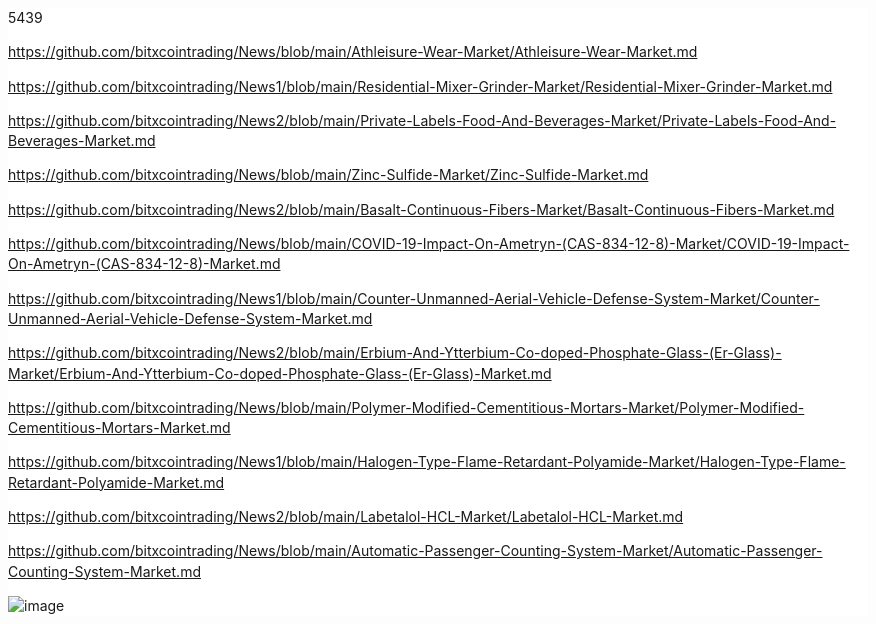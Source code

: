 5439</p><p><a href="https://github.com/bitxcointrading/News/blob/main/Athleisure-Wear-Market/Athleisure-Wear-Market.md">https://github.com/bitxcointrading/News/blob/main/Athleisure-Wear-Market/Athleisure-Wear-Market.md</a></p><p><a href="https://github.com/bitxcointrading/News1/blob/main/Residential-Mixer-Grinder-Market/Residential-Mixer-Grinder-Market.md">https://github.com/bitxcointrading/News1/blob/main/Residential-Mixer-Grinder-Market/Residential-Mixer-Grinder-Market.md</a></p><p><a href="https://github.com/bitxcointrading/News2/blob/main/Private-Labels-Food-And-Beverages-Market/Private-Labels-Food-And-Beverages-Market.md">https://github.com/bitxcointrading/News2/blob/main/Private-Labels-Food-And-Beverages-Market/Private-Labels-Food-And-Beverages-Market.md</a></p><p><a href="https://github.com/bitxcointrading/News/blob/main/Zinc-Sulfide-Market/Zinc-Sulfide-Market.md">https://github.com/bitxcointrading/News/blob/main/Zinc-Sulfide-Market/Zinc-Sulfide-Market.md</a></p><p><a href="https://github.com/bitxcointrading/News2/blob/main/Basalt-Continuous-Fibers-Market/Basalt-Continuous-Fibers-Market.md">https://github.com/bitxcointrading/News2/blob/main/Basalt-Continuous-Fibers-Market/Basalt-Continuous-Fibers-Market.md</a></p><p><a href="https://github.com/bitxcointrading/News/blob/main/COVID-19-Impact-On-Ametryn-(CAS-834-12-8)-Market/COVID-19-Impact-On-Ametryn-(CAS-834-12-8)-Market.md">https://github.com/bitxcointrading/News/blob/main/COVID-19-Impact-On-Ametryn-(CAS-834-12-8)-Market/COVID-19-Impact-On-Ametryn-(CAS-834-12-8)-Market.md</a></p><p><a href="https://github.com/bitxcointrading/News1/blob/main/Counter-Unmanned-Aerial-Vehicle-Defense-System-Market/Counter-Unmanned-Aerial-Vehicle-Defense-System-Market.md">https://github.com/bitxcointrading/News1/blob/main/Counter-Unmanned-Aerial-Vehicle-Defense-System-Market/Counter-Unmanned-Aerial-Vehicle-Defense-System-Market.md</a></p><p><a href="https://github.com/bitxcointrading/News2/blob/main/Erbium-And-Ytterbium-Co-doped-Phosphate-Glass-(Er-Glass)-Market/Erbium-And-Ytterbium-Co-doped-Phosphate-Glass-(Er-Glass)-Market.md">https://github.com/bitxcointrading/News2/blob/main/Erbium-And-Ytterbium-Co-doped-Phosphate-Glass-(Er-Glass)-Market/Erbium-And-Ytterbium-Co-doped-Phosphate-Glass-(Er-Glass)-Market.md</a></p><p><a href="https://github.com/bitxcointrading/News/blob/main/Polymer-Modified-Cementitious-Mortars-Market/Polymer-Modified-Cementitious-Mortars-Market.md">https://github.com/bitxcointrading/News/blob/main/Polymer-Modified-Cementitious-Mortars-Market/Polymer-Modified-Cementitious-Mortars-Market.md</a></p><p><a href="https://github.com/bitxcointrading/News1/blob/main/Halogen-Type-Flame-Retardant-Polyamide-Market/Halogen-Type-Flame-Retardant-Polyamide-Market.md">https://github.com/bitxcointrading/News1/blob/main/Halogen-Type-Flame-Retardant-Polyamide-Market/Halogen-Type-Flame-Retardant-Polyamide-Market.md</a></p><p><a href="https://github.com/bitxcointrading/News2/blob/main/Labetalol-HCL-Market/Labetalol-HCL-Market.md">https://github.com/bitxcointrading/News2/blob/main/Labetalol-HCL-Market/Labetalol-HCL-Market.md</a></p><p><a href="https://github.com/bitxcointrading/News/blob/main/Automatic-Passenger-Counting-System-Market/Automatic-Passenger-Counting-System-Market.md">https://github.com/bitxcointrading/News/blob/main/Automatic-Passenger-Counting-System-Market/Automatic-Passenger-Counting-System-Market.md</a></p>
![image](https://github.com/user-attachments/assets/48b4b3ef-15c8-4b6b-b61a-133b1e84e869)

